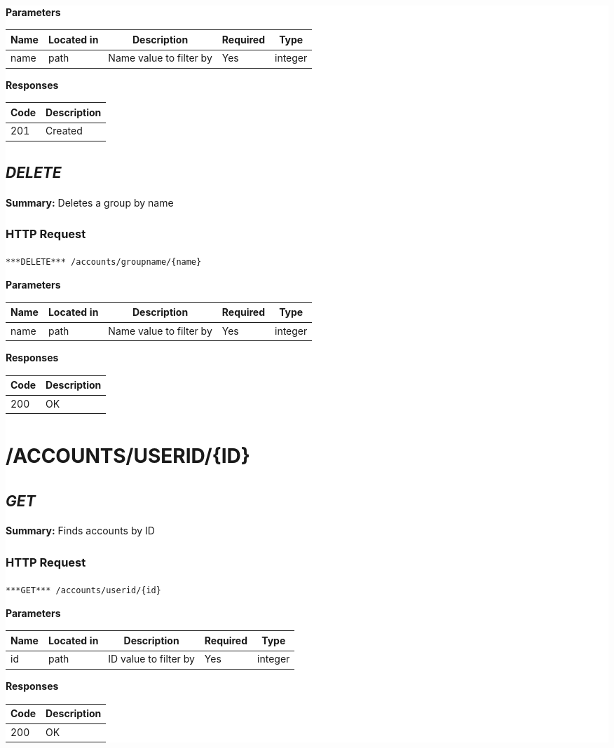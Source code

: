 **Parameters**

| Name | Located in | Description | Required | Type |
| ---- | ---------- | ----------- | -------- | ---- |
| name | path | Name value to filter by | Yes | integer |

**Responses**

| Code | Description |
| ---- | ----------- |
| 201 | Created |

## ***DELETE*** 

**Summary:** Deletes a group by name

### HTTP Request 
`***DELETE*** /accounts/groupname/{name}` 

**Parameters**

| Name | Located in | Description | Required | Type |
| ---- | ---------- | ----------- | -------- | ---- |
| name | path | Name value to filter by | Yes | integer |

**Responses**

| Code | Description |
| ---- | ----------- |
| 200 | OK |

# /ACCOUNTS/USERID/{ID}
## ***GET*** 

**Summary:** Finds accounts by ID

### HTTP Request 
`***GET*** /accounts/userid/{id}` 

**Parameters**

| Name | Located in | Description | Required | Type |
| ---- | ---------- | ----------- | -------- | ---- |
| id | path | ID value to filter by | Yes | integer |

**Responses**

| Code | Description |
| ---- | ----------- |
| 200 | OK |
